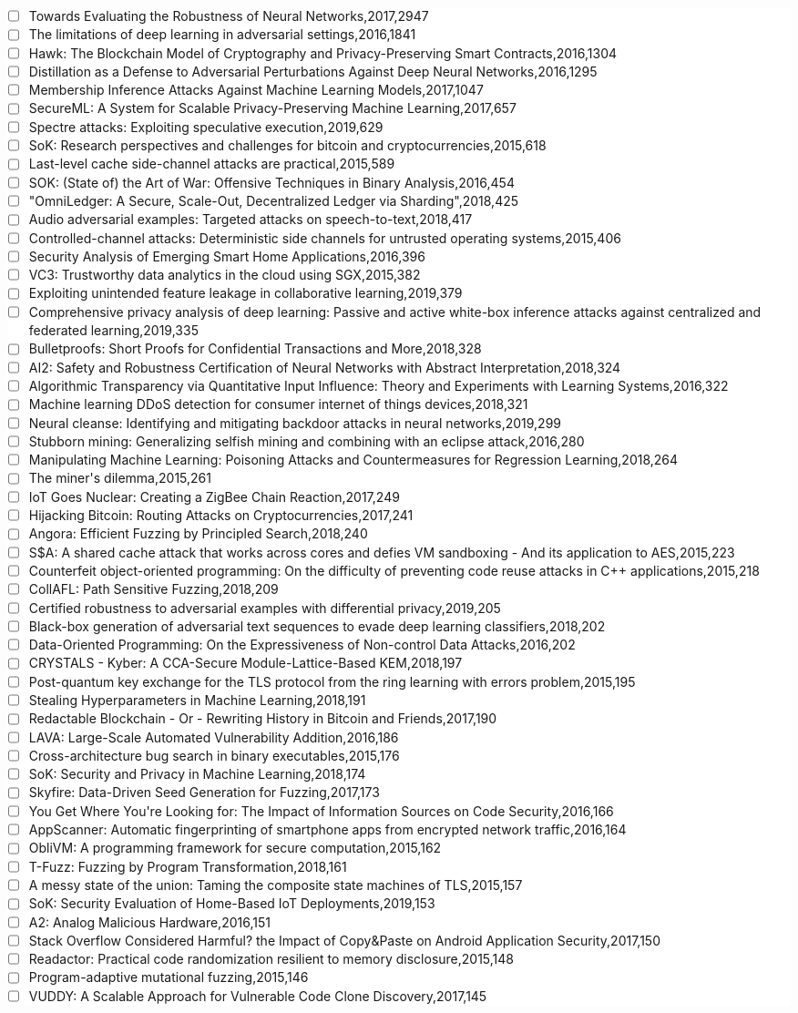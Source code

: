 - [ ] Towards Evaluating the Robustness of Neural Networks,2017,2947
- [ ] The limitations of deep learning in adversarial settings,2016,1841
- [ ] Hawk: The Blockchain Model of Cryptography and Privacy-Preserving Smart Contracts,2016,1304
- [ ] Distillation as a Defense to Adversarial Perturbations Against Deep Neural Networks,2016,1295
- [ ] Membership Inference Attacks Against Machine Learning Models,2017,1047
- [ ] SecureML: A System for Scalable Privacy-Preserving Machine Learning,2017,657
- [ ] Spectre attacks: Exploiting speculative execution,2019,629
- [ ] SoK: Research perspectives and challenges for bitcoin and cryptocurrencies,2015,618
- [ ] Last-level cache side-channel attacks are practical,2015,589
- [ ] SOK: (State of) the Art of War: Offensive Techniques in Binary Analysis,2016,454
- [ ] "OmniLedger: A Secure, Scale-Out, Decentralized Ledger via Sharding",2018,425
- [ ] Audio adversarial examples: Targeted attacks on speech-to-text,2018,417
- [ ] Controlled-channel attacks: Deterministic side channels for untrusted operating systems,2015,406
- [ ] Security Analysis of Emerging Smart Home Applications,2016,396
- [ ] VC3: Trustworthy data analytics in the cloud using SGX,2015,382
- [ ] Exploiting unintended feature leakage in collaborative learning,2019,379
- [ ] Comprehensive privacy analysis of deep learning: Passive and active white-box inference attacks against centralized and federated learning,2019,335
- [ ] Bulletproofs: Short Proofs for Confidential Transactions and More,2018,328
- [ ] AI2: Safety and Robustness Certification of Neural Networks with Abstract Interpretation,2018,324
- [ ] Algorithmic Transparency via Quantitative Input Influence: Theory and Experiments with Learning Systems,2016,322
- [ ] Machine learning DDoS detection for consumer internet of things devices,2018,321
- [ ] Neural cleanse: Identifying and mitigating backdoor attacks in neural networks,2019,299
- [ ] Stubborn mining: Generalizing selfish mining and combining with an eclipse attack,2016,280
- [ ] Manipulating Machine Learning: Poisoning Attacks and Countermeasures for Regression Learning,2018,264
- [ ] The miner's dilemma,2015,261
- [ ] IoT Goes Nuclear: Creating a ZigBee Chain Reaction,2017,249
- [ ] Hijacking Bitcoin: Routing Attacks on Cryptocurrencies,2017,241
- [ ] Angora: Efficient Fuzzing by Principled Search,2018,240
- [ ] S$A: A shared cache attack that works across cores and defies VM sandboxing - And its application to AES,2015,223
- [ ] Counterfeit object-oriented programming: On the difficulty of preventing code reuse attacks in C++ applications,2015,218
- [ ] CollAFL: Path Sensitive Fuzzing,2018,209
- [ ] Certified robustness to adversarial examples with differential privacy,2019,205
- [ ] Black-box generation of adversarial text sequences to evade deep learning classifiers,2018,202
- [ ] Data-Oriented Programming: On the Expressiveness of Non-control Data Attacks,2016,202
- [ ] CRYSTALS - Kyber: A CCA-Secure Module-Lattice-Based KEM,2018,197
- [ ] Post-quantum key exchange for the TLS protocol from the ring learning with errors problem,2015,195
- [ ] Stealing Hyperparameters in Machine Learning,2018,191
- [ ] Redactable Blockchain - Or - Rewriting History in Bitcoin and Friends,2017,190
- [ ] LAVA: Large-Scale Automated Vulnerability Addition,2016,186
- [ ] Cross-architecture bug search in binary executables,2015,176
- [ ] SoK: Security and Privacy in Machine Learning,2018,174
- [ ] Skyfire: Data-Driven Seed Generation for Fuzzing,2017,173
- [ ] You Get Where You're Looking for: The Impact of Information Sources on Code Security,2016,166
- [ ] AppScanner: Automatic fingerprinting of smartphone apps from encrypted network traffic,2016,164
- [ ] ObliVM: A programming framework for secure computation,2015,162
- [ ] T-Fuzz: Fuzzing by Program Transformation,2018,161
- [ ] A messy state of the union: Taming the composite state machines of TLS,2015,157
- [ ] SoK: Security Evaluation of Home-Based IoT Deployments,2019,153
- [ ] A2: Analog Malicious Hardware,2016,151
- [ ] Stack Overflow Considered Harmful? the Impact of Copy&Paste on Android Application Security,2017,150
- [ ] Readactor: Practical code randomization resilient to memory disclosure,2015,148
- [ ] Program-adaptive mutational fuzzing,2015,146
- [ ] VUDDY: A Scalable Approach for Vulnerable Code Clone Discovery,2017,145